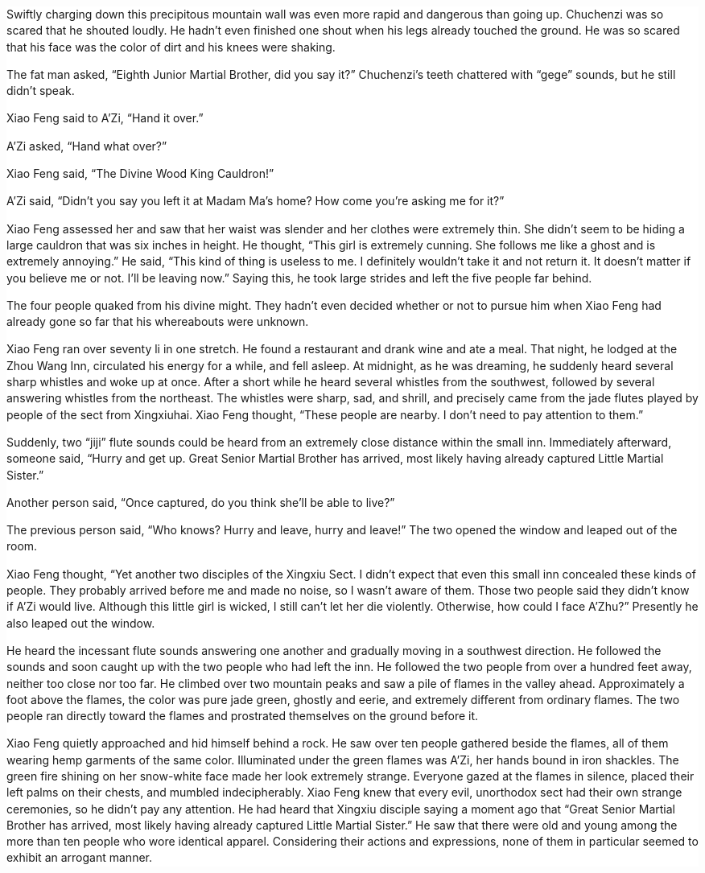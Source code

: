 Swiftly charging down this precipitous mountain wall was even more rapid and dangerous than going up. Chuchenzi was so scared that he shouted loudly. He hadn’t even finished one shout when his legs already touched the ground. He was so scared that his face was the color of dirt and his knees were shaking.

The fat man asked, “Eighth Junior Martial Brother, did you say it?” Chuchenzi’s teeth chattered with “gege” sounds, but he still didn’t speak.

Xiao Feng said to A’Zi, “Hand it over.”

A’Zi asked, “Hand what over?”

Xiao Feng said, “The Divine Wood King Cauldron!”

A’Zi said, “Didn’t you say you left it at Madam Ma’s home? How come you’re asking me for it?”

Xiao Feng assessed her and saw that her waist was slender and her clothes were extremely thin. She didn’t seem to be hiding a large cauldron that was six inches in height. He thought, “This girl is extremely cunning. She follows me like a ghost and is extremely annoying.” He said, “This kind of thing is useless to me. I definitely wouldn’t take it and not return it. It doesn’t matter if you believe me or not. I’ll be leaving now.” Saying this, he took large strides and left the five people far behind.

The four people quaked from his divine might. They hadn’t even decided whether or not to pursue him when Xiao Feng had already gone so far that his whereabouts were unknown.

Xiao Feng ran over seventy li in one stretch. He found a restaurant and drank wine and ate a meal. That night, he lodged at the Zhou Wang Inn, circulated his energy for a while, and fell asleep. At midnight, as he was dreaming, he suddenly heard several sharp whistles and woke up at once. After a short while he heard several whistles from the southwest, followed by several answering whistles from the northeast. The whistles were sharp, sad, and shrill, and precisely came from the jade flutes played by people of the sect from Xingxiuhai. Xiao Feng thought, “These people are nearby. I don’t need to pay attention to them.”

Suddenly, two “jiji” flute sounds could be heard from an extremely close distance within the small inn. Immediately afterward, someone said, “Hurry and get up. Great Senior Martial Brother has arrived, most likely having already captured Little Martial Sister.”

Another person said, “Once captured, do you think she’ll be able to live?”

The previous person said, “Who knows? Hurry and leave, hurry and leave!” The two opened the window and leaped out of the room.

Xiao Feng thought, “Yet another two disciples of the Xingxiu Sect. I didn’t expect that even this small inn concealed these kinds of people. They probably arrived before me and made no noise, so I wasn’t aware of them. Those two people said they didn’t know if A’Zi would live. Although this little girl is wicked, I still can’t let her die violently. Otherwise, how could I face A’Zhu?” Presently he also leaped out the window.

He heard the incessant flute sounds answering one another and gradually moving in a southwest direction. He followed the sounds and soon caught up with the two people who had left the inn. He followed the two people from over a hundred feet away, neither too close nor too far. He climbed over two mountain peaks and saw a pile of flames in the valley ahead. Approximately a foot above the flames, the color was pure jade green, ghostly and eerie, and extremely different from ordinary flames. The two people ran directly toward the flames and prostrated themselves on the ground before it.

Xiao Feng quietly approached and hid himself behind a rock. He saw over ten people gathered beside the flames, all of them wearing hemp garments of the same color. Illuminated under the green flames was A’Zi, her hands bound in iron shackles. The green fire shining on her snow-white face made her look extremely strange. Everyone gazed at the flames in silence, placed their left palms on their chests, and mumbled indecipherably. Xiao Feng knew that every evil, unorthodox sect had their own strange ceremonies, so he didn’t pay any attention. He had heard that Xingxiu disciple saying a moment ago that “Great Senior Martial Brother has arrived, most likely having already captured Little Martial Sister.” He saw that there were old and young among the more than ten people who wore identical apparel. Considering their actions and expressions, none of them in particular seemed to exhibit an arrogant manner.
